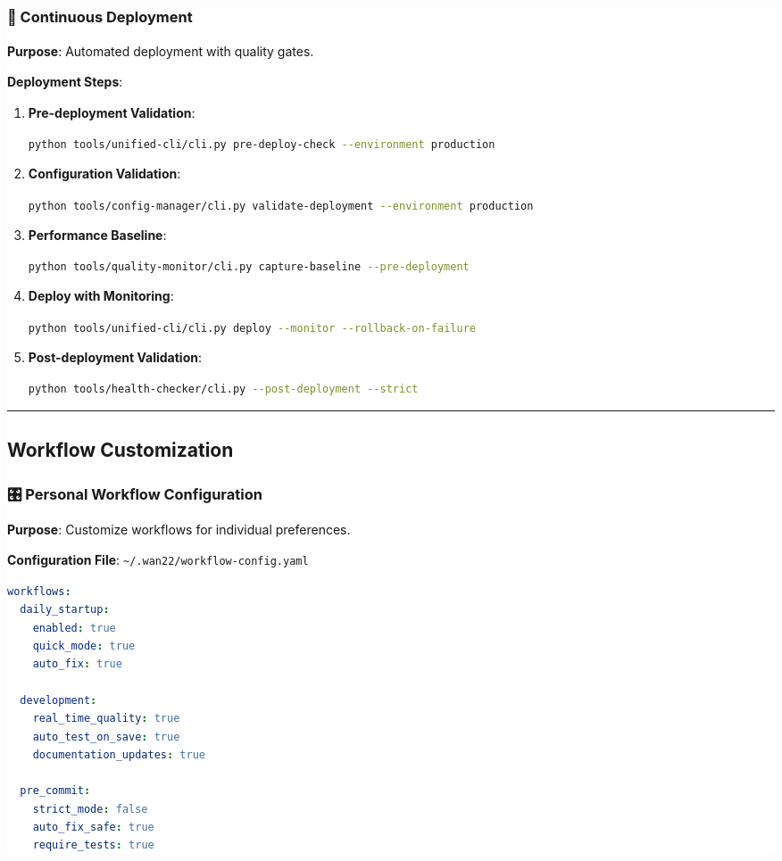 
### 🚀 Continuous Deployment

**Purpose**: Automated deployment with quality gates.

**Deployment Steps**:

1. **Pre-deployment Validation**:

   ```bash
   python tools/unified-cli/cli.py pre-deploy-check --environment production
   ```

2. **Configuration Validation**:

   ```bash
   python tools/config-manager/cli.py validate-deployment --environment production
   ```

3. **Performance Baseline**:

   ```bash
   python tools/quality-monitor/cli.py capture-baseline --pre-deployment
   ```

4. **Deploy with Monitoring**:

   ```bash
   python tools/unified-cli/cli.py deploy --monitor --rollback-on-failure
   ```

5. **Post-deployment Validation**:
   ```bash
   python tools/health-checker/cli.py --post-deployment --strict
   ```

---

## Workflow Customization

### 🎛️ Personal Workflow Configuration

**Purpose**: Customize workflows for individual preferences.

**Configuration File**: `~/.wan22/workflow-config.yaml`

```yaml
workflows:
  daily_startup:
    enabled: true
    quick_mode: true
    auto_fix: true

  development:
    real_time_quality: true
    auto_test_on_save: true
    documentation_updates: true

  pre_commit:
    strict_mode: false
    auto_fix_safe: true
    require_tests: true
```
